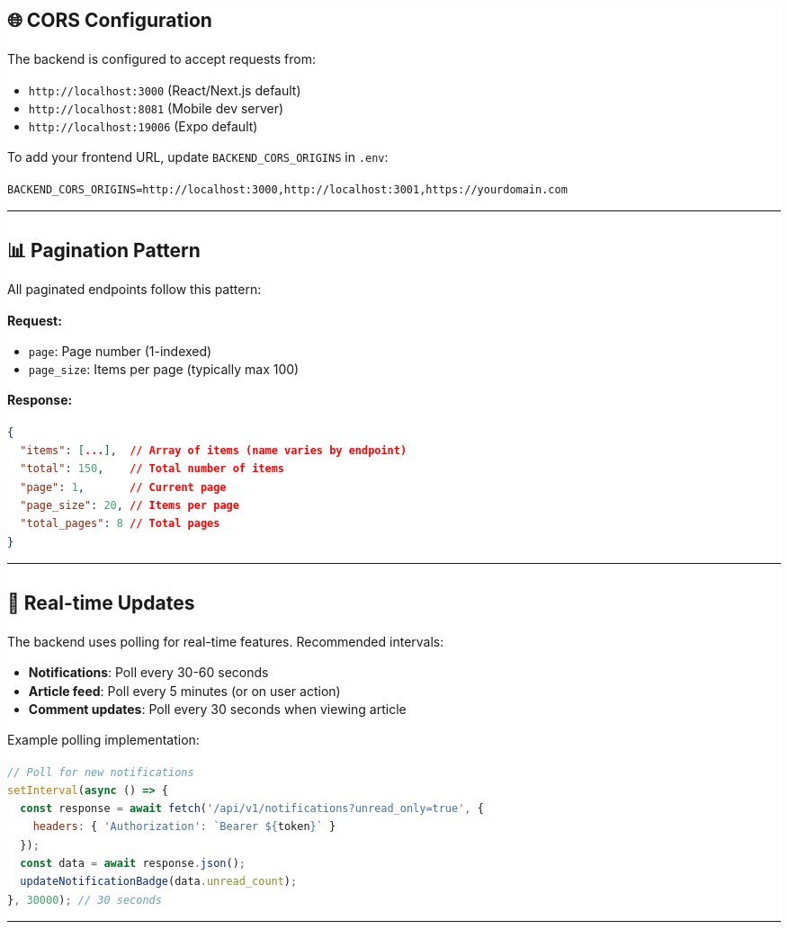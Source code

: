 
## 🌐 CORS Configuration

The backend is configured to accept requests from:
- `http://localhost:3000` (React/Next.js default)
- `http://localhost:8081` (Mobile dev server)
- `http://localhost:19006` (Expo default)

To add your frontend URL, update `BACKEND_CORS_ORIGINS` in `.env`:

```env
BACKEND_CORS_ORIGINS=http://localhost:3000,http://localhost:3001,https://yourdomain.com
```

---

## 📊 Pagination Pattern

All paginated endpoints follow this pattern:

**Request:**
- `page`: Page number (1-indexed)
- `page_size`: Items per page (typically max 100)

**Response:**
```json
{
  "items": [...],  // Array of items (name varies by endpoint)
  "total": 150,    // Total number of items
  "page": 1,       // Current page
  "page_size": 20, // Items per page
  "total_pages": 8 // Total pages
}
```

---

## 🔄 Real-time Updates

The backend uses polling for real-time features. Recommended intervals:

- **Notifications**: Poll every 30-60 seconds
- **Article feed**: Poll every 5 minutes (or on user action)
- **Comment updates**: Poll every 30 seconds when viewing article

Example polling implementation:

```javascript
// Poll for new notifications
setInterval(async () => {
  const response = await fetch('/api/v1/notifications?unread_only=true', {
    headers: { 'Authorization': `Bearer ${token}` }
  });
  const data = await response.json();
  updateNotificationBadge(data.unread_count);
}, 30000); // 30 seconds
```

---